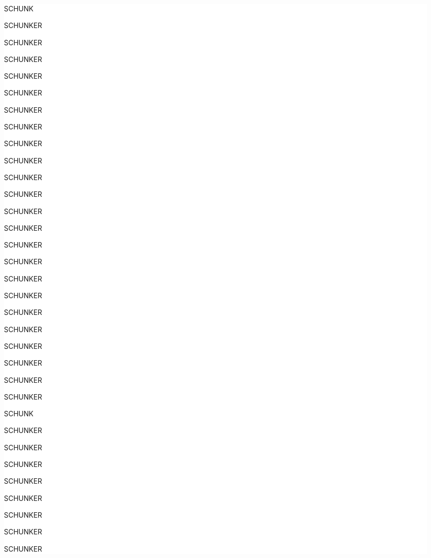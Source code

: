 SCHUNK

SCHUNKER

SCHUNKER

SCHUNKER

SCHUNKER

SCHUNKER

SCHUNKER

SCHUNKER

SCHUNKER

SCHUNKER

SCHUNKER

SCHUNKER

SCHUNKER

SCHUNKER

SCHUNKER

SCHUNKER

SCHUNKER

SCHUNKER

SCHUNKER

SCHUNKER

SCHUNKER

SCHUNKER

SCHUNKER

SCHUNKER

SCHUNK

SCHUNKER

SCHUNKER

SCHUNKER

SCHUNKER

SCHUNKER

SCHUNKER

SCHUNKER

SCHUNKER
